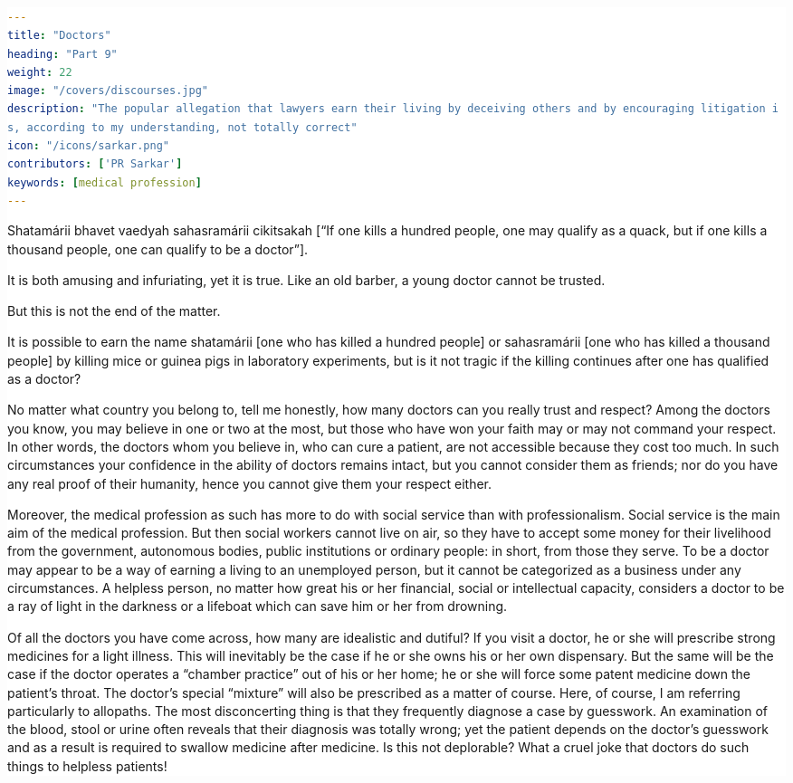 ```yaml
---
title: "Doctors"
heading: "Part 9"
weight: 22
image: "/covers/discourses.jpg"
description: "The popular allegation that lawyers earn their living by deceiving others and by encouraging litigation is, according to my understanding, not totally correct"
icon: "/icons/sarkar.png"
contributors: ['PR Sarkar']
keywords: [medical profession]
---
```




Shatamárii bhavet vaedyah sahasramárii cikitsakah [“If one kills a hundred people, one may qualify as a quack, but if one kills a thousand people, one can qualify to be a doctor”]. 

It is both amusing and infuriating, yet it is true. Like an old barber, a young doctor cannot be trusted. 

But this is not the end of the matter. 

It is possible to earn the name shatamárii [one who has killed a hundred people] or sahasramárii [one who has killed a thousand people] by killing mice or guinea pigs in laboratory experiments, but is it not tragic if the killing continues after one has qualified as a doctor?

No matter what country you belong to, tell me honestly, how many doctors can you really trust and respect? Among the doctors you know, you may believe in one or two at the most, but those who have won your faith may or may not command your respect. In other words, the doctors whom you believe in, who can cure a patient, are not accessible because they cost too much. In such circumstances your confidence in the ability of doctors remains intact, but you cannot consider them as friends; nor do you have any real proof of their humanity, hence you cannot give them your respect either.

Moreover, the medical profession as such has more to do with social service than with professionalism. Social service is the main aim of the medical profession. But then social workers cannot live on air, so they have to accept some money for their livelihood from the government, autonomous bodies, public institutions or ordinary people: in short, from those they serve. To be a doctor may appear to be a way of earning a living to an unemployed person, but it cannot be categorized as a business under any circumstances. A helpless person, no matter how great his or her financial, social or intellectual capacity, considers a doctor to be a ray of light in the darkness or a lifeboat which can save him or her from drowning.

Of all the doctors you have come across, how many are idealistic and dutiful? If you visit a doctor, he or she will prescribe strong medicines for a light illness. This will inevitably be the case if he or she owns his or her own dispensary. But the same will be the case if the doctor operates a “chamber practice” out of his or her home; he or she will force some patent medicine down the patient’s throat. The doctor’s special “mixture” will also be prescribed as a matter of course. Here, of course, I am referring particularly to allopaths. The most disconcerting thing is that they frequently diagnose a case by guesswork. An examination of the blood, stool or urine often reveals that their diagnosis was totally wrong; yet the patient depends on the doctor’s guesswork and as a result is required to swallow medicine after medicine. Is this not deplorable? What a cruel joke that doctors do such things to helpless patients!
